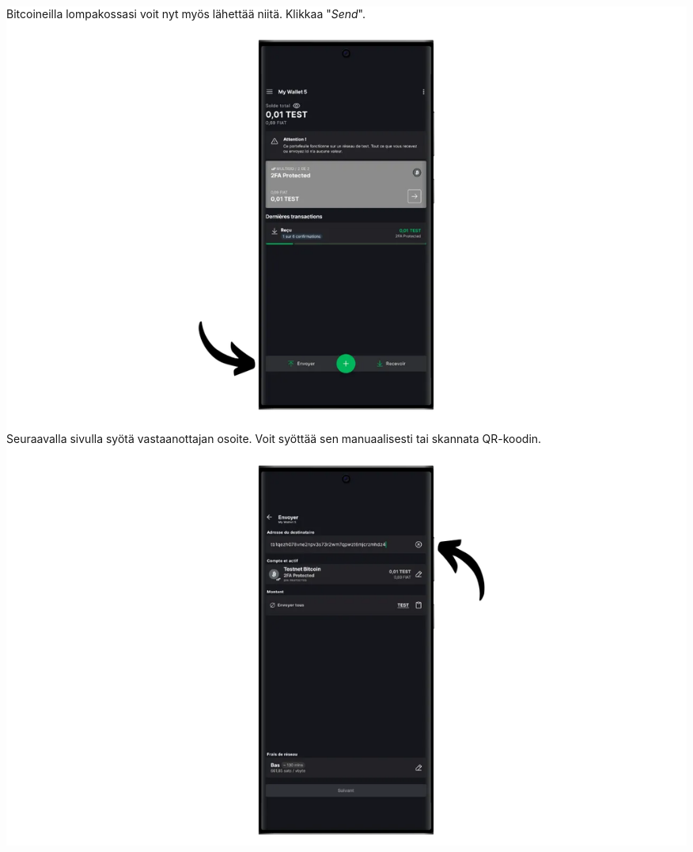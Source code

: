 Bitcoineilla lompakossasi voit nyt myös lähettää niitä. Klikkaa "*Send*".

![GREEN 2FA MULTISIG](assets/fr/42.webp)

Seuraavalla sivulla syötä vastaanottajan osoite. Voit syöttää sen manuaalisesti tai skannata QR-koodin.

![GREEN 2FA MULTISIG](assets/fr/43.webp)
